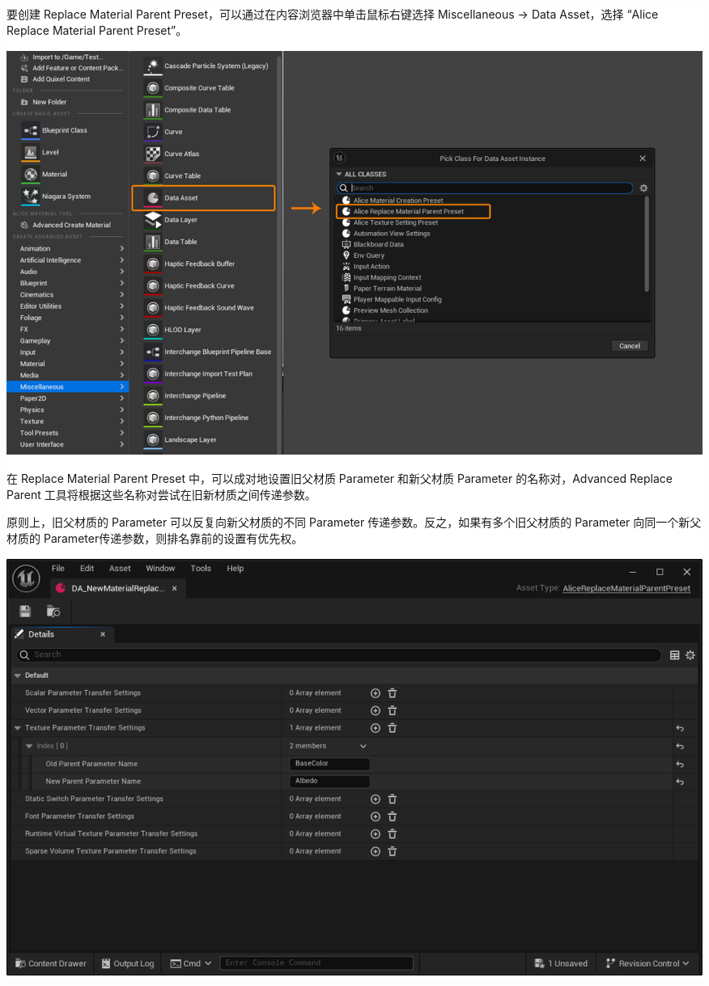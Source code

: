 要创建 Replace Material Parent Preset，可以通过在内容浏览器中单击鼠标右键选择 Miscellaneous -> Data Asset，选择 “Alice Replace Material Parent Preset”。

<img src="Pic/RP_CreatePreset.png" style="zoom:100%;margin: auto 0" />



在 Replace Material Parent Preset 中，可以成对地设置旧父材质 Parameter 和新父材质 Parameter 的名称对，Advanced Replace Parent 工具将根据这些名称对尝试在旧新材质之间传递参数。

原则上，旧父材质的 Parameter 可以反复向新父材质的不同 Parameter 传递参数。反之，如果有多个旧父材质的 Parameter 向同一个新父材质的 Parameter传递参数，则排名靠前的设置有优先权。

<img src="Pic/RP_Preset.png" style="zoom:100%;margin: auto 0" />
